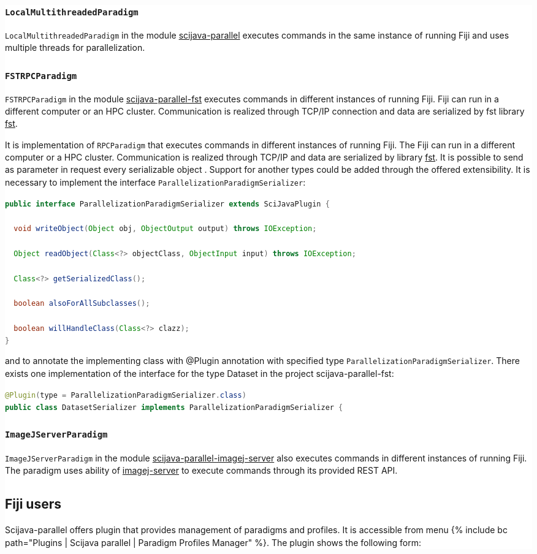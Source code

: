 ### `LocalMultithreadedParadigm`

`LocalMultithreadedParadigm` in the module [scijava-parallel](https://github.com/fiji-hpc/scijava-parallel) executes commands in the same instance of running Fiji and uses multiple threads for parallelization.

### `FSTRPCParadigm`

`FSTRPCParadigm` in the module [scijava-parallel-fst](https://github.com/fiji-hpc/scijava-parallel-fst) executes commands in different instances of running Fiji. Fiji can run in a different computer or an HPC cluster. Communication is realized through TCP/IP connection and data are serialized by fst library [fst](https://github.com/RuedigerMoeller/fast-serialization).

It is implementation of `RPCParadigm` that executes commands in different instances of running Fiji. The Fiji can run in a different computer or a HPC cluster. Communication is realized through TCP/IP and data are serialized by library [fst](https://github.com/RuedigerMoeller/fast-serialization). It is possible to send as parameter in request every serializable object . Support for another types could be added through the offered extensibility. It is necessary to implement the interface `ParallelizationParadigmSerializer`:

```java
public interface ParallelizationParadigmSerializer extends SciJavaPlugin {

  void writeObject(Object obj, ObjectOutput output) throws IOException;

  Object readObject(Class<?> objectClass, ObjectInput input) throws IOException;

  Class<?> getSerializedClass();

  boolean alsoForAllSubclasses();

  boolean willHandleClass(Class<?> clazz);
}
```

and to annotate the implementing class with @Plugin annotation with specified type `ParallelizationParadigmSerializer`. There exists one implementation of the interface for the type Dataset in the project scijava-parallel-fst:

```java
@Plugin(type = ParallelizationParadigmSerializer.class)
public class DatasetSerializer implements ParallelizationParadigmSerializer {
```

### `ImageJServerParadigm`

`ImageJServerParadigm` in the module [scijava-parallel-imagej-server](https://github.com/fiji-hpc/scijava-parallel-imagej-server) also executes commands in different instances of running Fiji. The paradigm uses ability of [imagej-server](https://github.com/imagej/imagej-server/) to execute commands through its provided REST API.

## Fiji users

Scijava-parallel offers plugin that provides management of paradigms and profiles. It is accessible from menu {% include bc path="Plugins | Scijava parallel | Paradigm Profiles Manager" %}. The plugin shows the following form:

